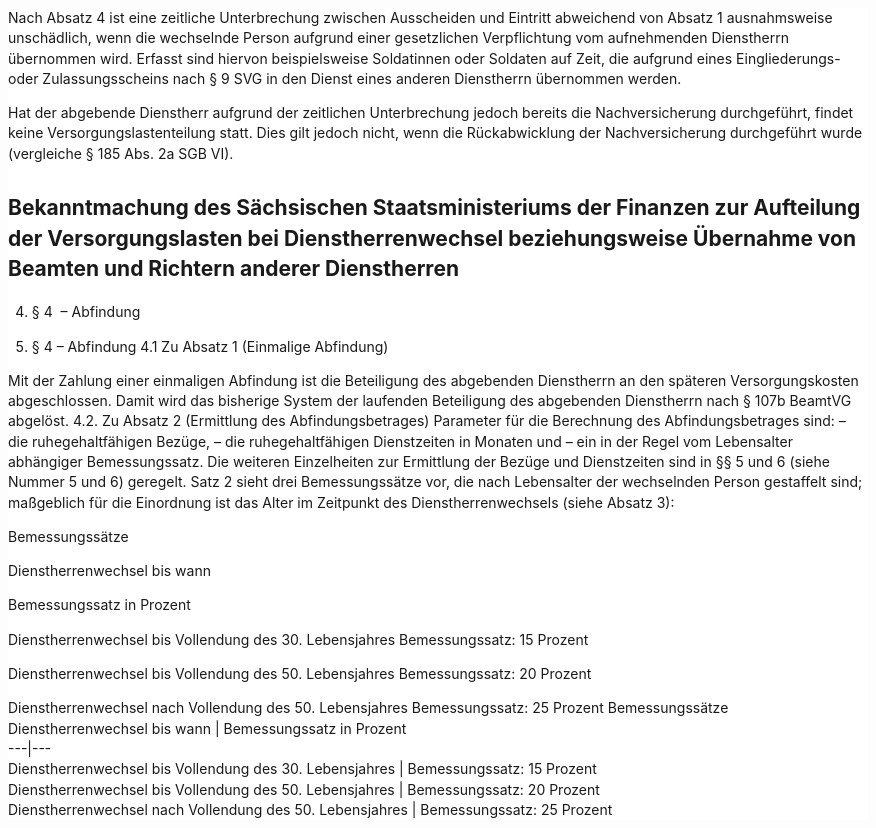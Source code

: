  Nach Absatz 4 ist eine zeitliche Unterbrechung zwischen Ausscheiden und Eintritt abweichend von Absatz 1 ausnahmsweise unschädlich, wenn die wechselnde Person aufgrund einer gesetzlichen Verpflichtung vom aufnehmenden Dienstherrn übernommen wird. Erfasst sind hiervon beispielsweise Soldatinnen oder Soldaten auf Zeit, die aufgrund eines Eingliederungs- oder Zulassungsscheins nach § 9 
            SVG in den Dienst eines anderen Dienstherrn übernommen werden. 
          

 Hat der abgebende Dienstherr aufgrund der zeitlichen Unterbrechung jedoch bereits die Nachversicherung durchgeführt, findet keine Versorgungslastenteilung statt. Dies gilt jedoch nicht, wenn die Rückabwicklung der Nachversicherung durchgeführt wurde (vergleiche § 185 Abs. 2a 
            SGB VI). 
## Bekanntmachung des Sächsischen Staatsministeriums der Finanzen zur Aufteilung der Versorgungslasten bei Dienstherrenwechsel beziehungsweise Übernahme von Beamten und Richtern anderer Dienstherren 
 4. § 4  – Abfindung

4. § 4 – Abfindung 4.1 Zu Absatz 1 (Einmalige Abfindung) 
          
 Mit der Zahlung einer einmaligen Abfindung ist die Beteiligung des abgebenden Dienstherrn an den späteren Versorgungskosten abgeschlossen. Damit wird das bisherige System der laufenden Beteiligung des abgebenden Dienstherrn nach § 107b 
            BeamtVG abgelöst. 4.2. Zu Absatz 2 (Ermittlung des Abfindungsbetrages) 
           Parameter für die Berechnung des Abfindungsbetrages sind: – die ruhegehaltfähigen Bezüge, – die ruhegehaltfähigen Dienstzeiten in Monaten und – ein in der Regel vom Lebensalter abhängiger Bemessungssatz. Die weiteren Einzelheiten zur Ermittlung der Bezüge und Dienstzeiten sind in §§ 5 und 6 (siehe Nummer 5 und 6) geregelt. 
           Satz 2 sieht drei Bemessungssätze vor, die nach Lebensalter der wechselnden Person gestaffelt sind; maßgeblich für die Einordnung ist das Alter im Zeitpunkt des Dienstherrenwechsels (siehe Absatz 3):              
          
Bemessungssätze
            


Dienstherrenwechsel bis wann                   
                
Bemessungssatz in Prozent                   
                



Dienstherrenwechsel bis Vollendung des 30. Lebensjahres
Bemessungssatz: 15 Prozent


Dienstherrenwechsel bis Vollendung des 50. Lebensjahres
Bemessungssatz: 20 Prozent


Dienstherrenwechsel nach Vollendung des 50. Lebensjahres
Bemessungssatz: 25 Prozent Bemessungssätze  Dienstherrenwechsel bis wann  | Bemessungssatz in Prozent  
---|---  
Dienstherrenwechsel bis Vollendung des 30. Lebensjahres | Bemessungssatz: 15
Prozent  
Dienstherrenwechsel bis Vollendung des 50. Lebensjahres | Bemessungssatz: 20
Prozent  
Dienstherrenwechsel nach Vollendung des 50. Lebensjahres | Bemessungssatz: 25
Prozent

